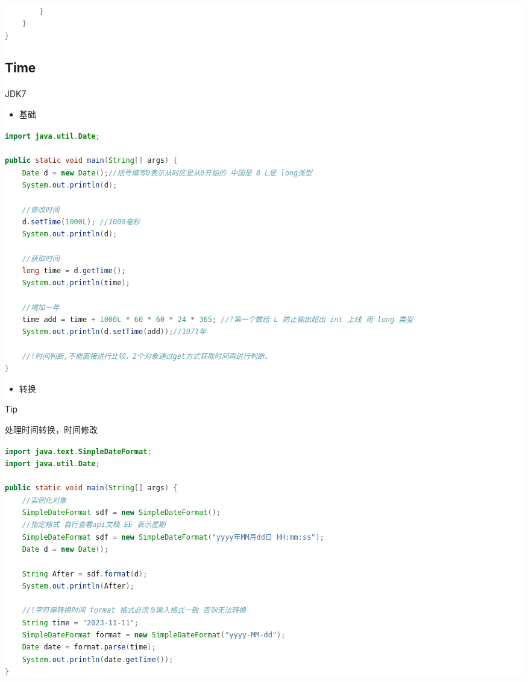 ```java
        }
    }
}
```

## Time

JDK7

- 基础

```java
import java.util.Date;

public static void main(String[] args) {
    Date d = new Date();//括号填写0表示从时区是从0开始的 中国是 8 L是 long类型
    System.out.println(d);

    //修改时间
    d.setTime(1000L); //1000毫秒
    System.out.println(d);

    //获取时间
    long time = d.getTime();
    System.out.println(time);

    //增加一年
    time add = time + 1000L * 60 * 60 * 24 * 365; //?第一个数给 L 防止输出超出 int 上线 用 long 类型
    System.out.println(d.setTime(add));//1971年

    //!时间判断,不能直接进行比较，2个对象通过get方式获取时间再进行判断。
}
```

- 转换

> [!TIP]
> 处理时间转换，时间修改

```java
import java.text.SimpleDateFormat;
import java.util.Date;

public static void main(String[] args) {
    //实例化对象
    SimpleDateFormat sdf = new SimpleDateFormat();
    //指定格式 自行查看api文档 EE 表示星期
    SimpleDateFormat sdf = new SimpleDateFormat("yyyy年MM月dd日 HH:mm:ss");
    Date d = new Date();

    String After = sdf.format(d);
    System.out.println(After);

    //!字符串转换时间 format 格式必须与输入格式一致 否则无法转换
    String time = "2023-11-11";
    SimpleDateFormat format = new SimpleDateFormat("yyyy-MM-dd");
    Date date = format.parse(time);
    System.out.println(date.getTime());
}
```
